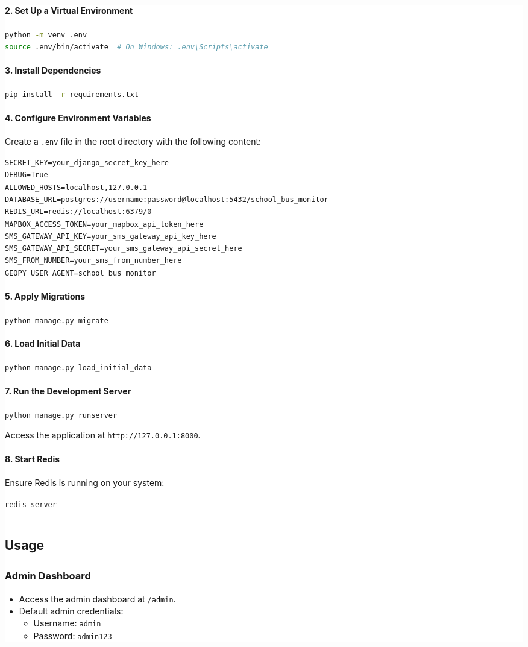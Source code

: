 #### **2. Set Up a Virtual Environment**
```bash
python -m venv .env
source .env/bin/activate  # On Windows: .env\Scripts\activate
```

#### **3. Install Dependencies**
```bash
pip install -r requirements.txt
```

#### **4. Configure Environment Variables**
Create a `.env` file in the root directory with the following content:

```dotenv
SECRET_KEY=your_django_secret_key_here
DEBUG=True
ALLOWED_HOSTS=localhost,127.0.0.1
DATABASE_URL=postgres://username:password@localhost:5432/school_bus_monitor
REDIS_URL=redis://localhost:6379/0
MAPBOX_ACCESS_TOKEN=your_mapbox_api_token_here
SMS_GATEWAY_API_KEY=your_sms_gateway_api_key_here
SMS_GATEWAY_API_SECRET=your_sms_gateway_api_secret_here
SMS_FROM_NUMBER=your_sms_from_number_here
GEOPY_USER_AGENT=school_bus_monitor
```

#### **5. Apply Migrations**
```bash
python manage.py migrate
```

#### **6. Load Initial Data**
```bash
python manage.py load_initial_data
```

#### **7. Run the Development Server**
```bash
python manage.py runserver
```

Access the application at `http://127.0.0.1:8000`.

#### **8. Start Redis**
Ensure Redis is running on your system:
```bash
redis-server
```

---

## **Usage**

### **Admin Dashboard**
- Access the admin dashboard at `/admin`.
- Default admin credentials:
  - Username: `admin`
  - Password: `admin123`
